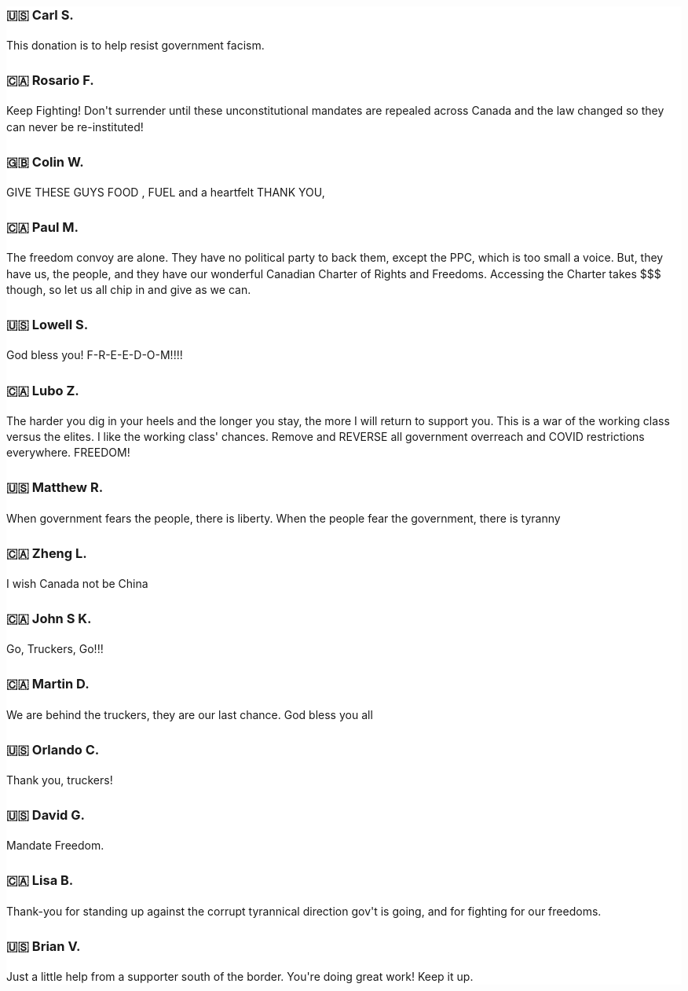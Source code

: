 ### 🇺🇸 Carl S.
This donation is to help resist government facism. 

### 🇨🇦 Rosario F.
Keep Fighting! Don't surrender until these unconstitutional mandates are repealed across Canada and the law changed so they can never be re-instituted!

### 🇬🇧 Colin W.
GIVE THESE GUYS FOOD , FUEL and a heartfelt THANK YOU, 

### 🇨🇦 Paul M.
The freedom  convoy are alone. They have no political party to back them, except the PPC, which is too small a voice. But, they have us, the people, and they have our wonderful Canadian Charter of Rights and Freedoms. Accessing the Charter takes $$$ though, so let us all chip in and give as we can. 

### 🇺🇸 Lowell S.
God bless you!  F-R-E-E-D-O-M!!!!

### 🇨🇦 Lubo Z.
The harder you dig in your heels and the longer you stay, the more I will return to support you.  This is a war of the working class versus the elites.  I like the working class' chances.  Remove and REVERSE all government overreach and COVID restrictions everywhere.    FREEDOM!

### 🇺🇸 Matthew R.
When government fears the people, there is liberty. When the people fear the government, there is tyranny

### 🇨🇦 Zheng L.
I wish Canada not be China

### 🇨🇦 John S K.
Go, Truckers, Go!!!

### 🇨🇦 Martin D.
We are behind the truckers, they are our last chance. God bless you all

### 🇺🇸 Orlando C.
Thank you, truckers!

### 🇺🇸 David G.
Mandate Freedom. 

### 🇨🇦 Lisa B.
Thank-you for standing up against the corrupt tyrannical direction gov't is going, and for fighting for our freedoms.

### 🇺🇸 Brian V.
Just a little help from a supporter south of the border.  You're doing great work!  Keep it up.
